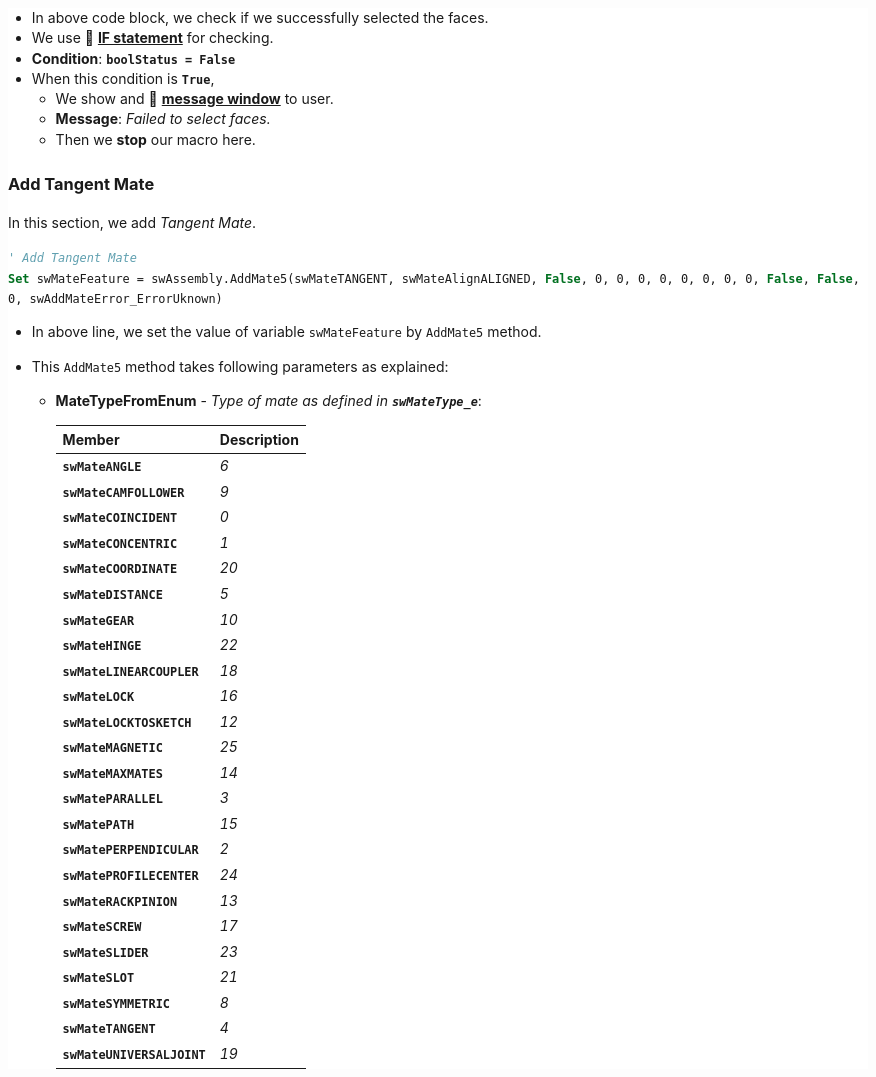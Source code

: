 * In above code block, we check if we successfully selected the faces.
* We use 🚀 **[IF statement](/vba/vba-if-then-structure-select-case/)** for checking.
* **Condition**: **`boolStatus = False`**
* When this condition is **`True`**, 
  * We show and 🚀 **[message window](/vba/vba-msgBox-function/)** to user.
  * **Message**: *Failed to select faces.*
  * Then we **stop** our macro here.

### Add Tangent Mate

In this section, we add *Tangent Mate*.

```vb showlinenumbers showLineNumbers
' Add Tangent Mate
Set swMateFeature = swAssembly.AddMate5(swMateTANGENT, swMateAlignALIGNED, False, 0, 0, 0, 0, 0, 0, 0, 0, False, False, 0, swAddMateError_ErrorUknown)
```

* In above line, we set the value of variable `swMateFeature` by `AddMate5` method.

* This `AddMate5` method takes following parameters as explained:

  - **MateTypeFromEnum** - *Type of mate as defined in **``swMateType_e``***:

    | Member                                                              | Description |
    | --------------------------------------------------------------------| ----------- |
    | **`swMateANGLE`**             | *6*         |
    | **`swMateCAMFOLLOWER`**       | *9*         |
    | **`swMateCOINCIDENT`**        | *0*         |
    | **`swMateCONCENTRIC`**        | *1*         |
    | **`swMateCOORDINATE`**        | *20*        |
    | **`swMateDISTANCE`**          | *5*         |
    | **`swMateGEAR`**              | *10*        |
    | **`swMateHINGE`**             | *22*        |
    | **`swMateLINEARCOUPLER`**     |*18*         |
    | **`swMateLOCK`**              | *16*        |
    | **`swMateLOCKTOSKETCH`**      | *12*        |
    | **`swMateMAGNETIC`**          | *25*        |
    | **`swMateMAXMATES`**          | *14*        |
    | **`swMatePARALLEL`**          | *3*         |
    | **`swMatePATH`**              | *15*        |
    | **`swMatePERPENDICULAR`**     | *2*         |
    | **`swMatePROFILECENTER`**     | *24*        |
    | **`swMateRACKPINION`**        | *13*        |
    | **`swMateSCREW`**             | *17*        |
    | **`swMateSLIDER`**            | *23*        |
    | **`swMateSLOT`**              | *21*        |
    | **`swMateSYMMETRIC`**         | *8*         |
    | **`swMateTANGENT`**           | *4*         |
    | **`swMateUNIVERSALJOINT`**    | *19*        |